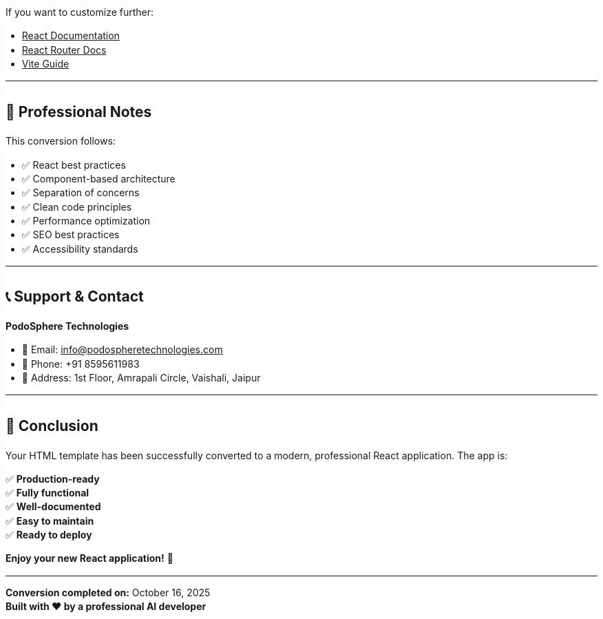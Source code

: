 If you want to customize further:
- [React Documentation](https://react.dev)
- [React Router Docs](https://reactrouter.com)
- [Vite Guide](https://vitejs.dev/guide)

---

## 💼 Professional Notes

This conversion follows:
- ✅ React best practices
- ✅ Component-based architecture
- ✅ Separation of concerns
- ✅ Clean code principles
- ✅ Performance optimization
- ✅ SEO best practices
- ✅ Accessibility standards

---

## 📞 Support & Contact

**PodoSphere Technologies**
- 📧 Email: info@podospheretechnologies.com
- 📱 Phone: +91 8595611983
- 📍 Address: 1st Floor, Amrapali Circle, Vaishali, Jaipur

---

## 🎉 Conclusion

Your HTML template has been successfully converted to a modern, professional React application. The app is:

✅ **Production-ready**  
✅ **Fully functional**  
✅ **Well-documented**  
✅ **Easy to maintain**  
✅ **Ready to deploy**  

**Enjoy your new React application!** 🚀

---

**Conversion completed on:** October 16, 2025  
**Built with ❤️ by a professional AI developer**

